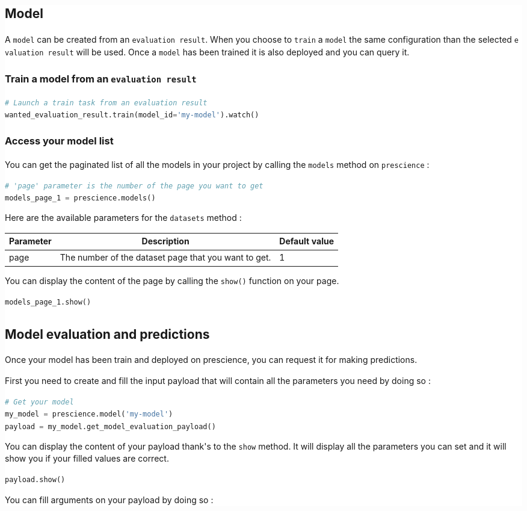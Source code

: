 ## Model

A `model` can be created from an `evaluation result`. When you choose to `train` a `model` the same configuration than the selected `evaluation result` will be used.
Once a `model` has been trained it is also deployed and you can query it.

### Train a model from an `evaluation result`

```python
# Launch a train task from an evaluation result
wanted_evaluation_result.train(model_id='my-model').watch()
```

### Access your model list
You can get the paginated list of all the models in your project by calling the `models` method on `prescience` :

```python
# 'page' parameter is the number of the page you want to get
models_page_1 = prescience.models()
```

Here are the available parameters for the `datasets` method :

| Parameter 	| Description                                           | Default value 	|
|-----------	|------------------------------------------------------	|-------------------|
| page       	| The number of the dataset page that you want to get. 	| 1                 |

You can display the content of the page by calling the `show()` function on your page.
```python
models_page_1.show()
```

## Model evaluation and predictions

Once your model has been train and deployed on prescience, you can request it for making predictions.

First you need to create and fill the input payload that will contain all the parameters you need by doing so :

```python
# Get your model
my_model = prescience.model('my-model')
payload = my_model.get_model_evaluation_payload()
```

You can display the content of your payload thank's to the `show` method. It will display all the parameters you can set and it will show you if your filled values are correct.

```python
payload.show()
```

You can fill arguments on your payload by doing so :
